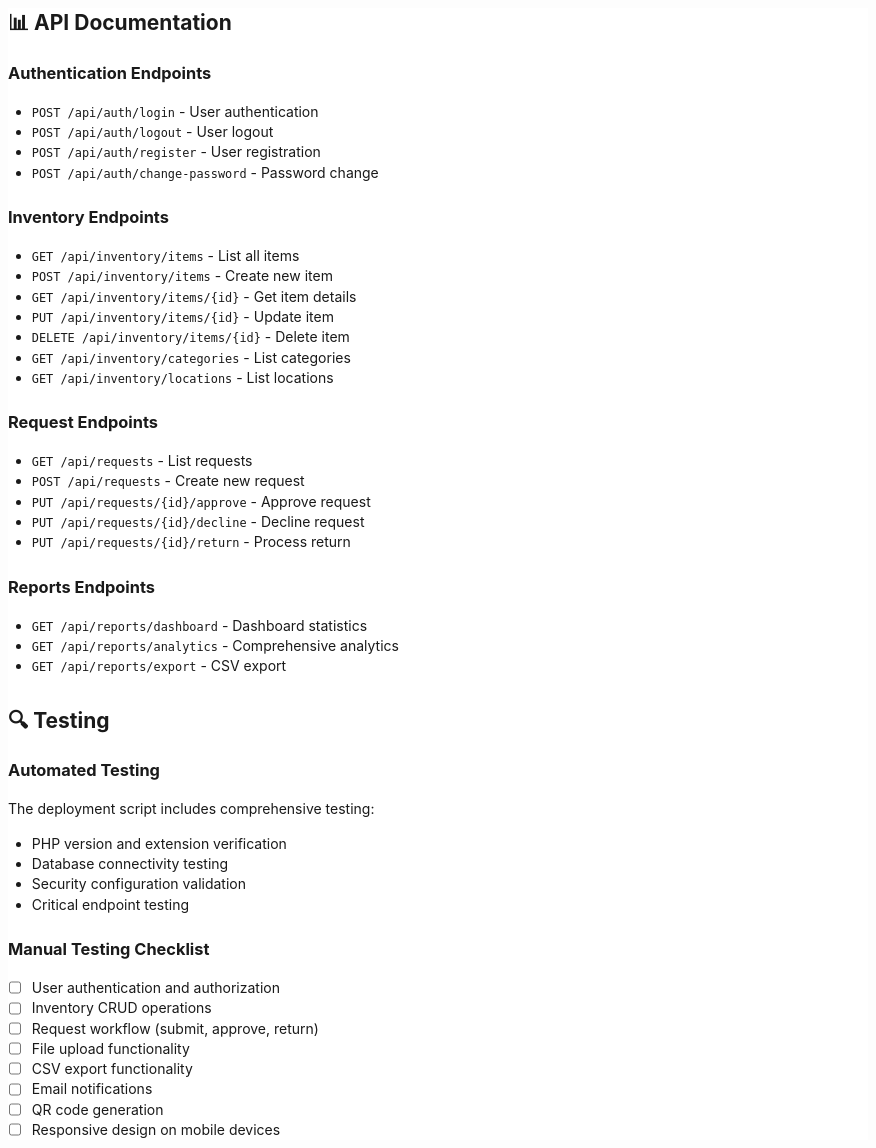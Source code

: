 ## 📊 API Documentation

### Authentication Endpoints
- `POST /api/auth/login` - User authentication
- `POST /api/auth/logout` - User logout
- `POST /api/auth/register` - User registration
- `POST /api/auth/change-password` - Password change

### Inventory Endpoints
- `GET /api/inventory/items` - List all items
- `POST /api/inventory/items` - Create new item
- `GET /api/inventory/items/{id}` - Get item details
- `PUT /api/inventory/items/{id}` - Update item
- `DELETE /api/inventory/items/{id}` - Delete item
- `GET /api/inventory/categories` - List categories
- `GET /api/inventory/locations` - List locations

### Request Endpoints
- `GET /api/requests` - List requests
- `POST /api/requests` - Create new request
- `PUT /api/requests/{id}/approve` - Approve request
- `PUT /api/requests/{id}/decline` - Decline request
- `PUT /api/requests/{id}/return` - Process return

### Reports Endpoints
- `GET /api/reports/dashboard` - Dashboard statistics
- `GET /api/reports/analytics` - Comprehensive analytics
- `GET /api/reports/export` - CSV export

## 🔍 Testing

### Automated Testing
The deployment script includes comprehensive testing:
- PHP version and extension verification
- Database connectivity testing
- Security configuration validation
- Critical endpoint testing

### Manual Testing Checklist
- [ ] User authentication and authorization
- [ ] Inventory CRUD operations
- [ ] Request workflow (submit, approve, return)
- [ ] File upload functionality
- [ ] CSV export functionality
- [ ] Email notifications
- [ ] QR code generation
- [ ] Responsive design on mobile devices
